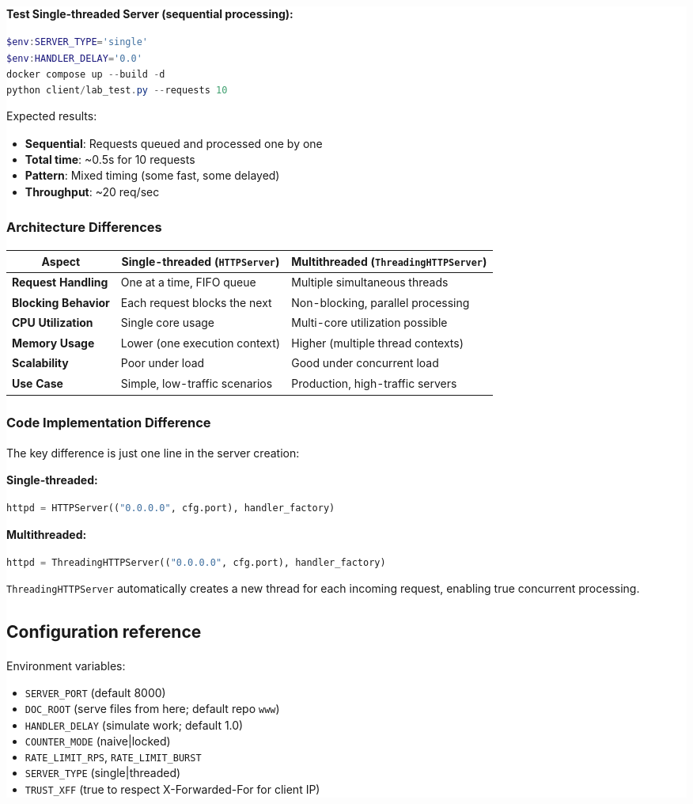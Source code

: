 **Test Single-threaded Server (sequential processing):**
```powershell
$env:SERVER_TYPE='single'  
$env:HANDLER_DELAY='0.0'
docker compose up --build -d
python client/lab_test.py --requests 10
```
Expected results:
- **Sequential**: Requests queued and processed one by one
- **Total time**: ~0.5s for 10 requests  
- **Pattern**: Mixed timing (some fast, some delayed)
- **Throughput**: ~20 req/sec

### Architecture Differences

| Aspect | Single-threaded (`HTTPServer`) | Multithreaded (`ThreadingHTTPServer`) |
|--------|-------------------------------|---------------------------------------|
| **Request Handling** | One at a time, FIFO queue | Multiple simultaneous threads |
| **Blocking Behavior** | Each request blocks the next | Non-blocking, parallel processing |
| **CPU Utilization** | Single core usage | Multi-core utilization possible |
| **Memory Usage** | Lower (one execution context) | Higher (multiple thread contexts) |
| **Scalability** | Poor under load | Good under concurrent load |
| **Use Case** | Simple, low-traffic scenarios | Production, high-traffic servers |

### Code Implementation Difference

The key difference is just one line in the server creation:

**Single-threaded:**
```python
httpd = HTTPServer(("0.0.0.0", cfg.port), handler_factory)
```

**Multithreaded:**
```python
httpd = ThreadingHTTPServer(("0.0.0.0", cfg.port), handler_factory)
```

`ThreadingHTTPServer` automatically creates a new thread for each incoming request, enabling true concurrent processing.

## Configuration reference
Environment variables:
- `SERVER_PORT` (default 8000)
- `DOC_ROOT` (serve files from here; default repo `www`)
- `HANDLER_DELAY` (simulate work; default 1.0)
- `COUNTER_MODE` (naive|locked)
- `RATE_LIMIT_RPS`, `RATE_LIMIT_BURST`
- `SERVER_TYPE` (single|threaded)
- `TRUST_XFF` (true to respect X-Forwarded-For for client IP)
